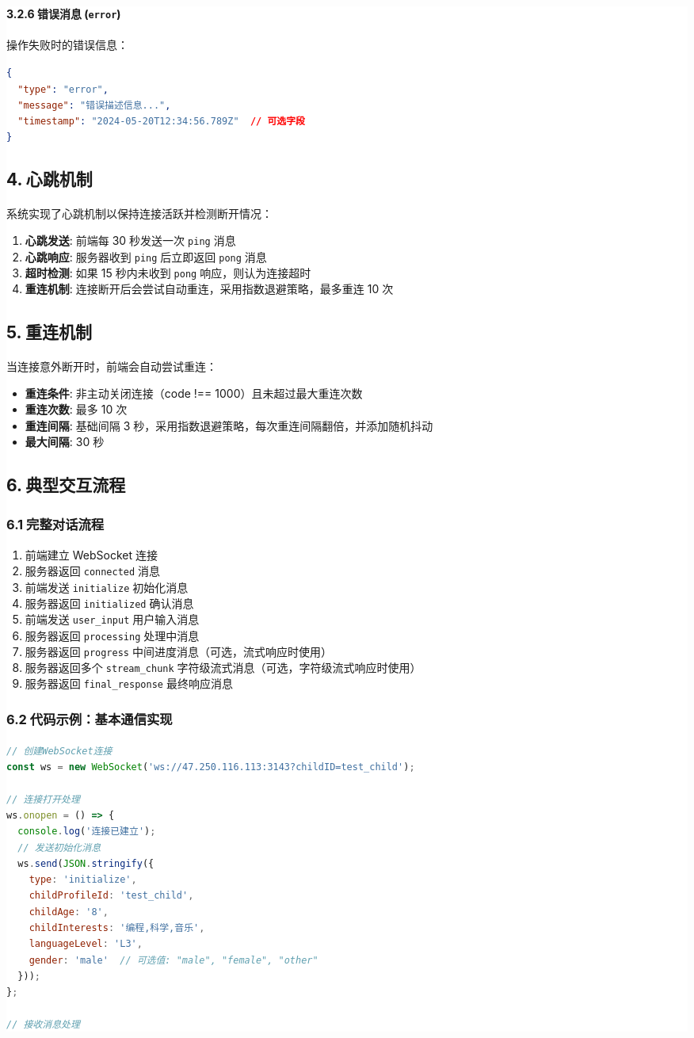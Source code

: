 #### 3.2.6 错误消息 (`error`)

操作失败时的错误信息：

```json
{
  "type": "error",
  "message": "错误描述信息...",
  "timestamp": "2024-05-20T12:34:56.789Z"  // 可选字段
}
```

## 4. 心跳机制

系统实现了心跳机制以保持连接活跃并检测断开情况：

1. **心跳发送**: 前端每 30 秒发送一次 `ping` 消息
2. **心跳响应**: 服务器收到 `ping` 后立即返回 `pong` 消息
3. **超时检测**: 如果 15 秒内未收到 `pong` 响应，则认为连接超时
4. **重连机制**: 连接断开后会尝试自动重连，采用指数退避策略，最多重连 10 次

## 5. 重连机制

当连接意外断开时，前端会自动尝试重连：

- **重连条件**: 非主动关闭连接（code !== 1000）且未超过最大重连次数
- **重连次数**: 最多 10 次
- **重连间隔**: 基础间隔 3 秒，采用指数退避策略，每次重连间隔翻倍，并添加随机抖动
- **最大间隔**: 30 秒


## 6. 典型交互流程

### 6.1 完整对话流程
1. 前端建立 WebSocket 连接
2. 服务器返回 `connected` 消息
3. 前端发送 `initialize` 初始化消息
4. 服务器返回 `initialized` 确认消息
5. 前端发送 `user_input` 用户输入消息
6. 服务器返回 `processing` 处理中消息
7. 服务器返回 `progress` 中间进度消息（可选，流式响应时使用）
8. 服务器返回多个 `stream_chunk` 字符级流式消息（可选，字符级流式响应时使用）
9. 服务器返回 `final_response` 最终响应消息

### 6.2 代码示例：基本通信实现

```javascript
// 创建WebSocket连接
const ws = new WebSocket('ws://47.250.116.113:3143?childID=test_child');

// 连接打开处理
ws.onopen = () => {
  console.log('连接已建立');
  // 发送初始化消息
  ws.send(JSON.stringify({
    type: 'initialize',
    childProfileId: 'test_child',
    childAge: '8',
    childInterests: '编程,科学,音乐',
    languageLevel: 'L3',
    gender: 'male'  // 可选值: "male", "female", "other"
  }));
};

// 接收消息处理
```